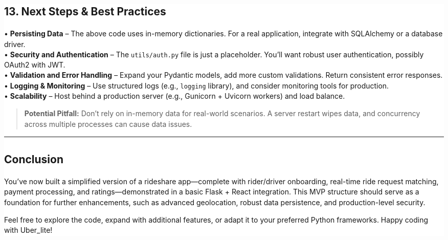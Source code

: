 
## 13. Next Steps & Best Practices

• **Persisting Data** – The above code uses in-memory dictionaries. For a real application, integrate with SQLAlchemy or a database driver.  
• **Security and Authentication** – The `utils/auth.py` file is just a placeholder. You’ll want robust user authentication, possibly OAuth2 with JWT.  
• **Validation and Error Handling** – Expand your Pydantic models, add more custom validations. Return consistent error responses.  
• **Logging & Monitoring** – Use structured logs (e.g., `logging` library), and consider monitoring tools for production.  
• **Scalability** – Host behind a production server (e.g., Gunicorn + Uvicorn workers) and load balance.  

> **Potential Pitfall:** Don’t rely on in-memory data for real-world scenarios. A server restart wipes data, and concurrency across multiple processes can cause data issues.

---

## Conclusion

You’ve now built a simplified version of a rideshare app—complete with rider/driver onboarding, real-time ride request matching, payment processing, and ratings—demonstrated in a basic Flask + React integration. This MVP structure should serve as a foundation for further enhancements, such as advanced geolocation, robust data persistence, and production-level security.

Feel free to explore the code, expand with additional features, or adapt it to your preferred Python frameworks. Happy coding with Uber_lite!